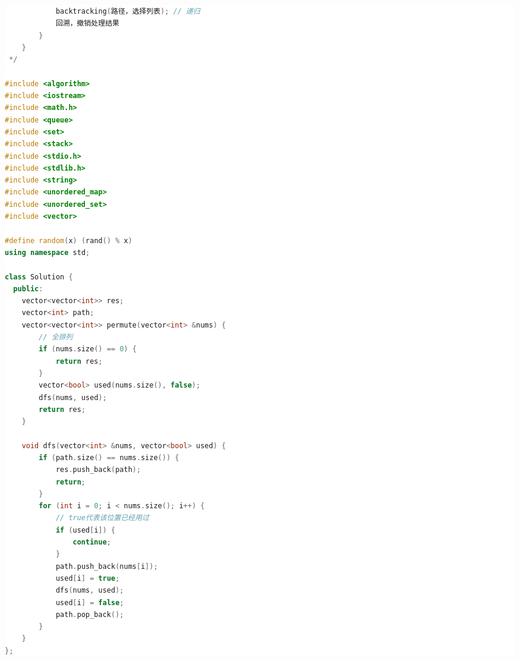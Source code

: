 ```c++
            backtracking(路径，选择列表); // 递归
            回溯，撤销处理结果
        }
    }
 */

#include <algorithm>
#include <iostream>
#include <math.h>
#include <queue>
#include <set>
#include <stack>
#include <stdio.h>
#include <stdlib.h>
#include <string>
#include <unordered_map>
#include <unordered_set>
#include <vector>

#define random(x) (rand() % x)
using namespace std;

class Solution {
  public:
    vector<vector<int>> res;
    vector<int> path;
    vector<vector<int>> permute(vector<int> &nums) {
        // 全排列
        if (nums.size() == 0) {
            return res;
        }
        vector<bool> used(nums.size(), false);
        dfs(nums, used);
        return res;
    }

    void dfs(vector<int> &nums, vector<bool> used) {
        if (path.size() == nums.size()) {
            res.push_back(path);
            return;
        }
        for (int i = 0; i < nums.size(); i++) {
            // true代表该位置已经用过
            if (used[i]) {
                continue;
            }
            path.push_back(nums[i]);
            used[i] = true;
            dfs(nums, used);
            used[i] = false;
            path.pop_back();
        }
    }
};
```
